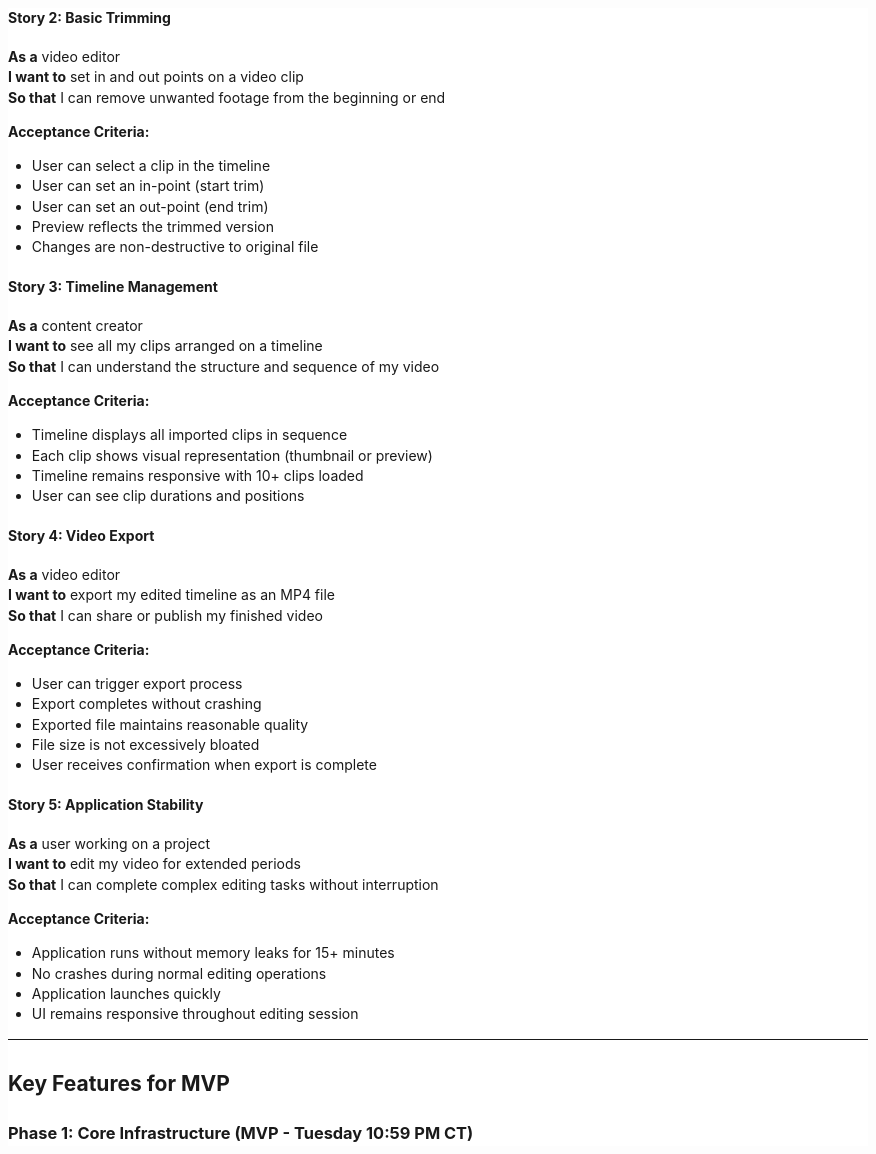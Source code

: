 #### Story 2: Basic Trimming
**As a** video editor  
**I want to** set in and out points on a video clip  
**So that** I can remove unwanted footage from the beginning or end

**Acceptance Criteria:**
- User can select a clip in the timeline
- User can set an in-point (start trim)
- User can set an out-point (end trim)
- Preview reflects the trimmed version
- Changes are non-destructive to original file

#### Story 3: Timeline Management
**As a** content creator  
**I want to** see all my clips arranged on a timeline  
**So that** I can understand the structure and sequence of my video

**Acceptance Criteria:**
- Timeline displays all imported clips in sequence
- Each clip shows visual representation (thumbnail or preview)
- Timeline remains responsive with 10+ clips loaded
- User can see clip durations and positions

#### Story 4: Video Export
**As a** video editor  
**I want to** export my edited timeline as an MP4 file  
**So that** I can share or publish my finished video

**Acceptance Criteria:**
- User can trigger export process
- Export completes without crashing
- Exported file maintains reasonable quality
- File size is not excessively bloated
- User receives confirmation when export is complete

#### Story 5: Application Stability
**As a** user working on a project  
**I want to** edit my video for extended periods  
**So that** I can complete complex editing tasks without interruption

**Acceptance Criteria:**
- Application runs without memory leaks for 15+ minutes
- No crashes during normal editing operations
- Application launches quickly
- UI remains responsive throughout editing session

---

## Key Features for MVP

### Phase 1: Core Infrastructure (MVP - Tuesday 10:59 PM CT)
